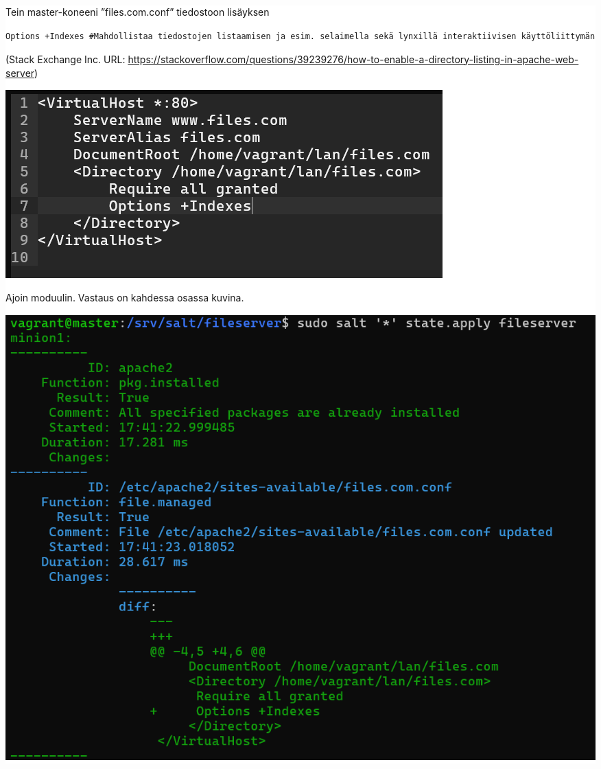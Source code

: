 Tein master-koneeni ”files.com.conf” tiedostoon lisäyksen

```
Options +Indexes #Mahdollistaa tiedostojen listaamisen ja esim. selaimella sekä lynxillä interaktiivisen käyttöliittymän
```

(Stack Exchange Inc. URL: https://stackoverflow.com/questions/39239276/how-to-enable-a-directory-listing-in-apache-web-server)

![konfigurointitiedosto](options+indexes.png)

Ajoin moduulin. Vastaus on kahdessa osassa kuvina.

![moduulin vastaus](salt-run-fileserver8-1.png)
